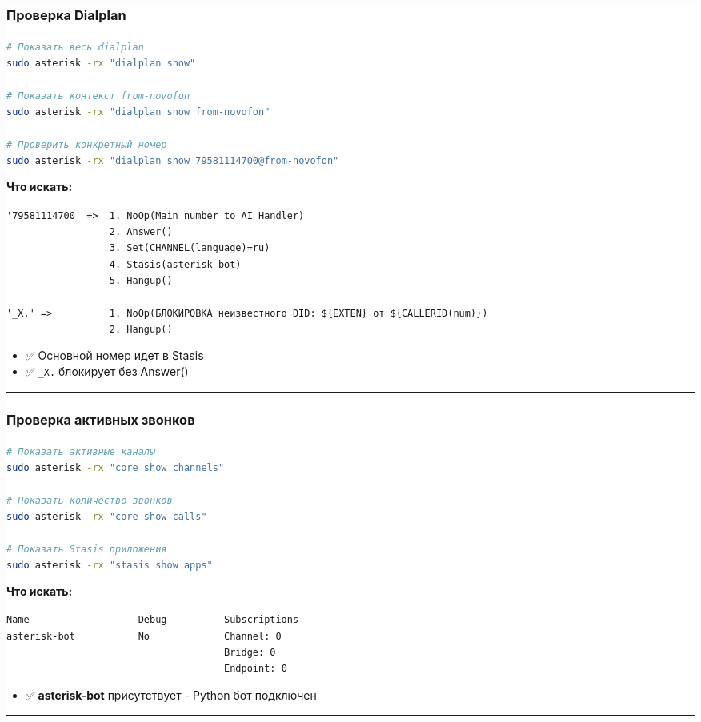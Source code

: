
### Проверка Dialplan

```bash
# Показать весь dialplan
sudo asterisk -rx "dialplan show"

# Показать контекст from-novofon
sudo asterisk -rx "dialplan show from-novofon"

# Проверить конкретный номер
sudo asterisk -rx "dialplan show 79581114700@from-novofon"
```

**Что искать:**
```
'79581114700' =>  1. NoOp(Main number to AI Handler)
                  2. Answer()
                  3. Set(CHANNEL(language)=ru)
                  4. Stasis(asterisk-bot)
                  5. Hangup()

'_X.' =>          1. NoOp(БЛОКИРОВКА неизвестного DID: ${EXTEN} от ${CALLERID(num)})
                  2. Hangup()
```

- ✅ Основной номер идет в Stasis
- ✅ `_X.` блокирует без Answer()

---

### Проверка активных звонков

```bash
# Показать активные каналы
sudo asterisk -rx "core show channels"

# Показать количество звонков
sudo asterisk -rx "core show calls"

# Показать Stasis приложения
sudo asterisk -rx "stasis show apps"
```

**Что искать:**
```
Name                   Debug          Subscriptions
asterisk-bot           No             Channel: 0
                                      Bridge: 0
                                      Endpoint: 0
```

- ✅ **asterisk-bot** присутствует - Python бот подключен

---
